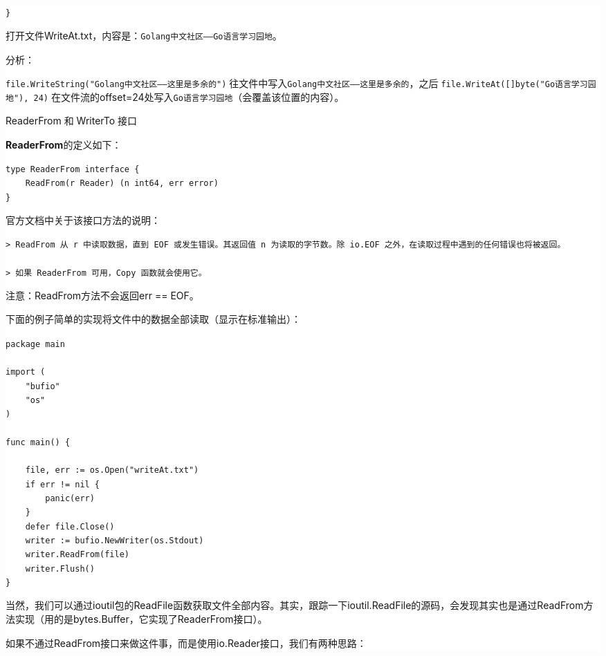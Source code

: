 ```
}
```

打开文件WriteAt.txt，内容是：`Golang中文社区——Go语言学习园地`。

分析：

`file.WriteString("Golang中文社区——这里是多余的")` 往文件中写入`Golang中文社区——这里是多余的`，之后 `file.WriteAt([]byte("Go语言学习园地"), 24)` 在文件流的offset=24处写入`Go语言学习园地`（会覆盖该位置的内容）。

ReaderFrom 和 WriterTo 接口 

**ReaderFrom**的定义如下：

```
type ReaderFrom interface {
	ReadFrom(r Reader) (n int64, err error)
}
```

官方文档中关于该接口方法的说明：

```
> ReadFrom 从 r 中读取数据，直到 EOF 或发生错误。其返回值 n 为读取的字节数。除 io.EOF 之外，在读取过程中遇到的任何错误也将被返回。

> 如果 ReaderFrom 可用，Copy 函数就会使用它。
```

注意：ReadFrom方法不会返回err == EOF。

下面的例子简单的实现将文件中的数据全部读取（显示在标准输出）：

```
package main

import (
	"bufio"
	"os"
)

func main() {

	file, err := os.Open("writeAt.txt")
	if err != nil {
		panic(err)
	}
	defer file.Close()
	writer := bufio.NewWriter(os.Stdout)
	writer.ReadFrom(file)
	writer.Flush()
}
```

当然，我们可以通过ioutil包的ReadFile函数获取文件全部内容。其实，跟踪一下ioutil.ReadFile的源码，会发现其实也是通过ReadFrom方法实现（用的是bytes.Buffer，它实现了ReaderFrom接口）。

如果不通过ReadFrom接口来做这件事，而是使用io.Reader接口，我们有两种思路：
